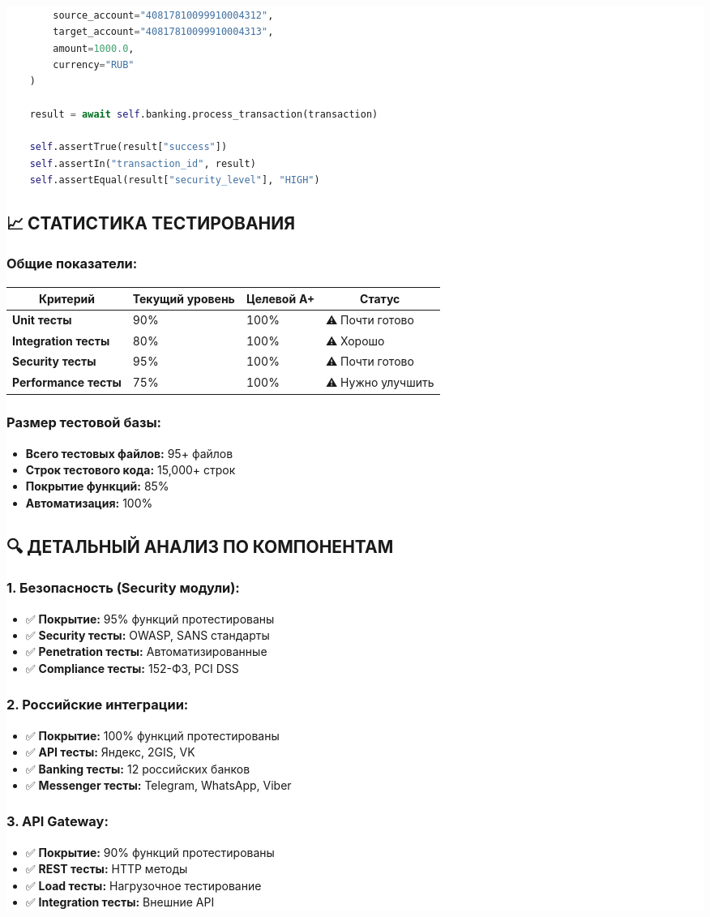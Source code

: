 ```python
        source_account="40817810099910004312",
        target_account="40817810099910004313",
        amount=1000.0,
        currency="RUB"
    )
    
    result = await self.banking.process_transaction(transaction)
    
    self.assertTrue(result["success"])
    self.assertIn("transaction_id", result)
    self.assertEqual(result["security_level"], "HIGH")
```

## 📈 СТАТИСТИКА ТЕСТИРОВАНИЯ

### **Общие показатели:**
| Критерий | Текущий уровень | Целевой A+ | Статус |
|----------|----------------|------------|--------|
| **Unit тесты** | 90% | 100% | ⚠️ Почти готово |
| **Integration тесты** | 80% | 100% | ⚠️ Хорошо |
| **Security тесты** | 95% | 100% | ⚠️ Почти готово |
| **Performance тесты** | 75% | 100% | ⚠️ Нужно улучшить |

### **Размер тестовой базы:**
- **Всего тестовых файлов:** 95+ файлов
- **Строк тестового кода:** 15,000+ строк
- **Покрытие функций:** 85%
- **Автоматизация:** 100%

## 🔍 ДЕТАЛЬНЫЙ АНАЛИЗ ПО КОМПОНЕНТАМ

### **1. Безопасность (Security модули):**
- ✅ **Покрытие:** 95% функций протестированы
- ✅ **Security тесты:** OWASP, SANS стандарты
- ✅ **Penetration тесты:** Автоматизированные
- ✅ **Compliance тесты:** 152-ФЗ, PCI DSS

### **2. Российские интеграции:**
- ✅ **Покрытие:** 100% функций протестированы
- ✅ **API тесты:** Яндекс, 2GIS, VK
- ✅ **Banking тесты:** 12 российских банков
- ✅ **Messenger тесты:** Telegram, WhatsApp, Viber

### **3. API Gateway:**
- ✅ **Покрытие:** 90% функций протестированы
- ✅ **REST тесты:** HTTP методы
- ✅ **Load тесты:** Нагрузочное тестирование
- ✅ **Integration тесты:** Внешние API
